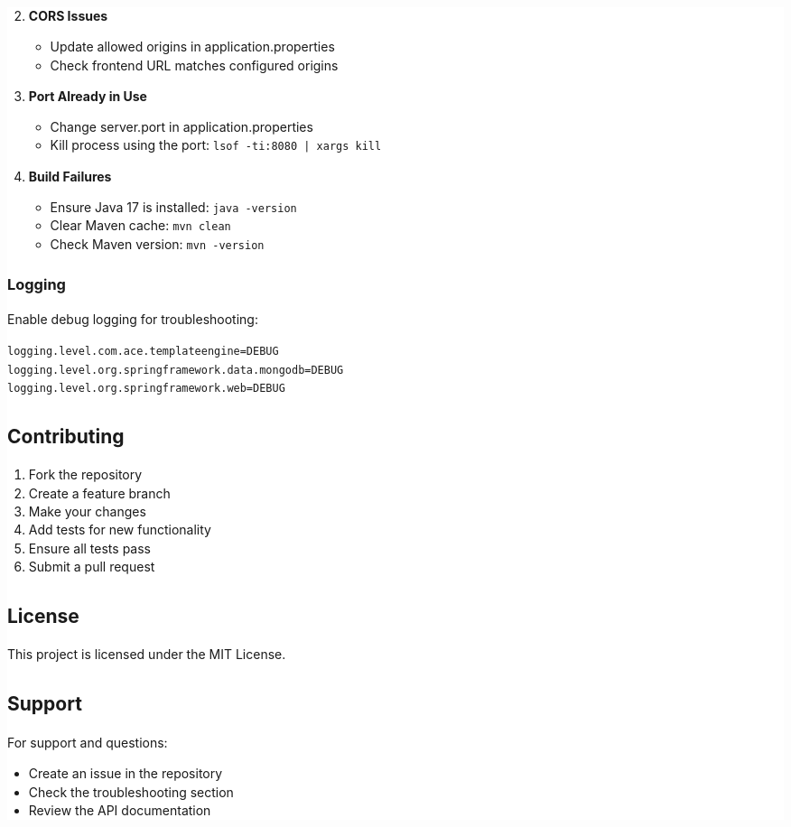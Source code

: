 2. **CORS Issues**
   - Update allowed origins in application.properties
   - Check frontend URL matches configured origins

3. **Port Already in Use**
   - Change server.port in application.properties
   - Kill process using the port: `lsof -ti:8080 | xargs kill`

4. **Build Failures**
   - Ensure Java 17 is installed: `java -version`
   - Clear Maven cache: `mvn clean`
   - Check Maven version: `mvn -version`

### Logging

Enable debug logging for troubleshooting:

```properties
logging.level.com.ace.templateengine=DEBUG
logging.level.org.springframework.data.mongodb=DEBUG
logging.level.org.springframework.web=DEBUG
```

## Contributing

1. Fork the repository
2. Create a feature branch
3. Make your changes
4. Add tests for new functionality
5. Ensure all tests pass
6. Submit a pull request

## License

This project is licensed under the MIT License.

## Support

For support and questions:

- Create an issue in the repository
- Check the troubleshooting section
- Review the API documentation
